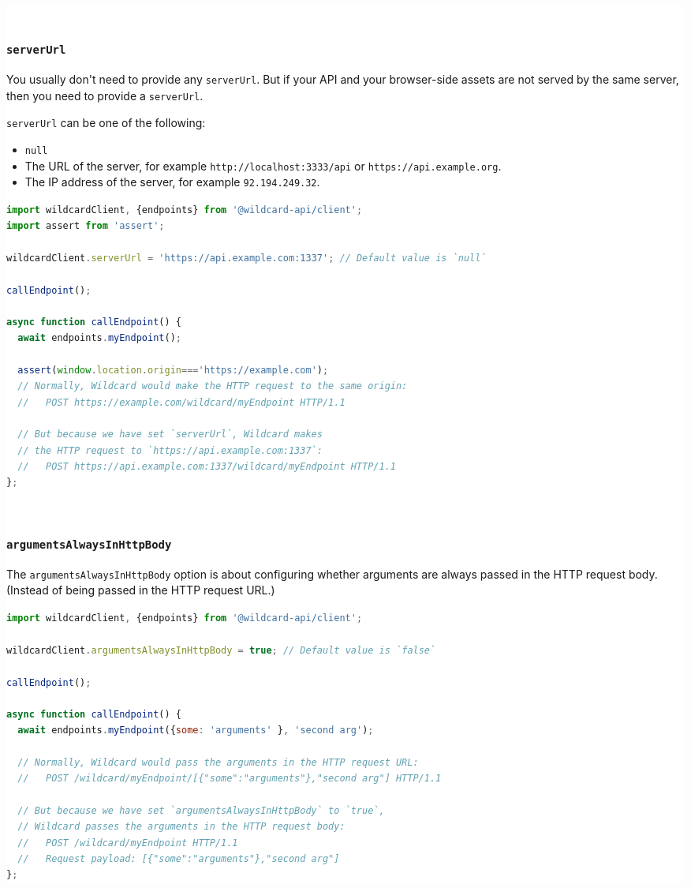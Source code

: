 <br/>

### `serverUrl`

You usually don't need to provide any `serverUrl`.
But if your API and your browser-side assets are not served by the same server,
then you need to provide a `serverUrl`.

`serverUrl` can be one of the following:
- `null`
- The URL of the server, for example `http://localhost:3333/api` or `https://api.example.org`.
- The IP address of the server, for example `92.194.249.32`.

~~~js
import wildcardClient, {endpoints} from '@wildcard-api/client';
import assert from 'assert';

wildcardClient.serverUrl = 'https://api.example.com:1337'; // Default value is `null`

callEndpoint();

async function callEndpoint() {
  await endpoints.myEndpoint();

  assert(window.location.origin==='https://example.com');
  // Normally, Wildcard would make the HTTP request to the same origin:
  //   POST https://example.com/wildcard/myEndpoint HTTP/1.1

  // But because we have set `serverUrl`, Wildcard makes
  // the HTTP request to `https://api.example.com:1337`:
  //   POST https://api.example.com:1337/wildcard/myEndpoint HTTP/1.1
};
~~~

<br/>

### `argumentsAlwaysInHttpBody`

The `argumentsAlwaysInHttpBody` option is about configuring whether
arguments are always passed in the HTTP request body.
(Instead of being passed in the HTTP request URL.)

~~~js
import wildcardClient, {endpoints} from '@wildcard-api/client';

wildcardClient.argumentsAlwaysInHttpBody = true; // Default value is `false`

callEndpoint();

async function callEndpoint() {
  await endpoints.myEndpoint({some: 'arguments' }, 'second arg');

  // Normally, Wildcard would pass the arguments in the HTTP request URL:
  //   POST /wildcard/myEndpoint/[{"some":"arguments"},"second arg"] HTTP/1.1

  // But because we have set `argumentsAlwaysInHttpBody` to `true`,
  // Wildcard passes the arguments in the HTTP request body:
  //   POST /wildcard/myEndpoint HTTP/1.1
  //   Request payload: [{"some":"arguments"},"second arg"]
};
~~~
